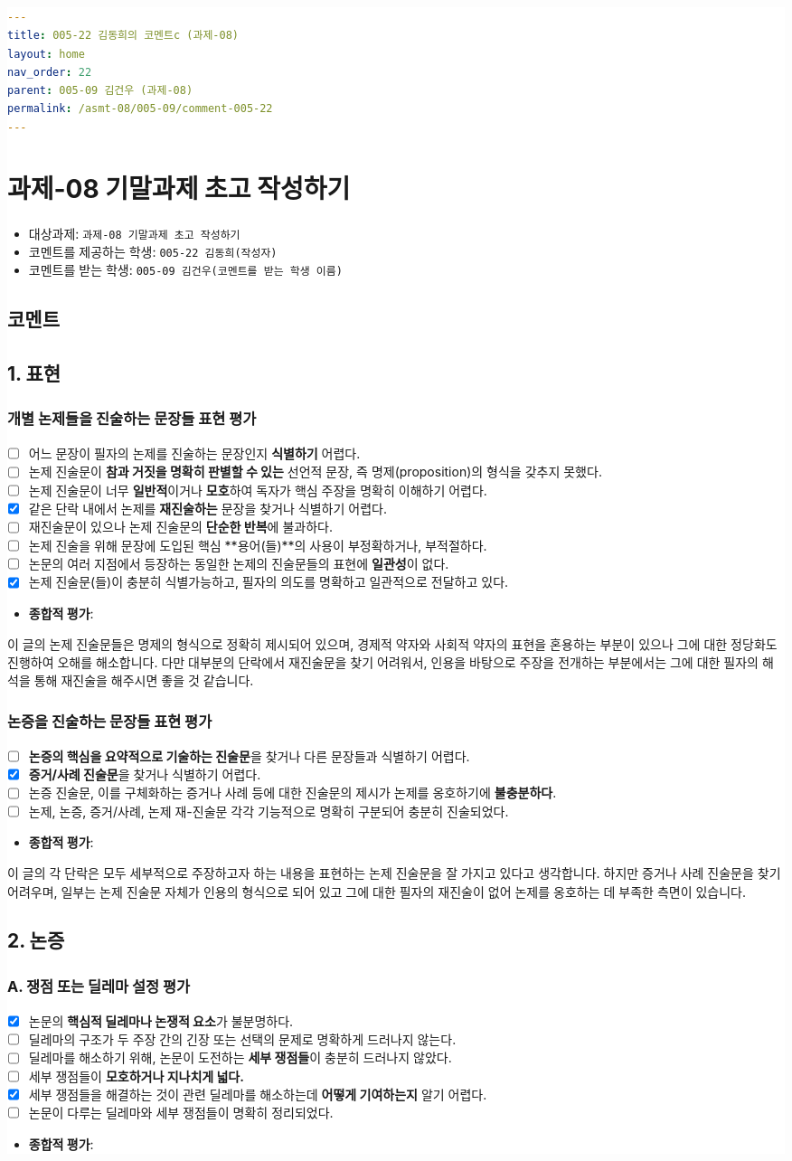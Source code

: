 ```yaml
---
title: 005-22 김동희의 코멘트c (과제-08) 
layout: home
nav_order: 22
parent: 005-09 김건우 (과제-08)
permalink: /asmt-08/005-09/comment-005-22
---
```


# 과제-08 기말과제 초고 작성하기

- 대상과제: `과제-08 기말과제 초고 작성하기`
- 코멘트를 제공하는 학생: `005-22 김동희(작성자)` 
- 코멘트를 받는 학생: `005-09 김건우(코멘트를 받는 학생 이름)` 

## 코멘트

## 1. 표현

### 개별 논제들을 진술하는 문장들 표현 평가
- [ ] 어느 문장이 필자의 논제를 진술하는 문장인지 **식별하기** 어렵다.
- [ ] 논제 진술문이 **참과 거짓을 명확히 판별할 수 있는** 선언적 문장, 즉 명제(proposition)의 형식을 갖추지 못했다.
- [ ] 논제 진술문이 너무 **일반적**이거나 **모호**하여 독자가 핵심 주장을 명확히 이해하기 어렵다.
- [x] 같은 단락 내에서 논제를 **재진술하는** 문장을 찾거나 식별하기 어렵다.
- [ ] 재진술문이 있으나 논제 진술문의 **단순한 반복**에 불과하다.
- [ ] 논제 진술을 위해 문장에 도입된 핵심 **용어(들)**의 사용이 부정확하거나, 부적절하다.
- [ ] 논문의 여러 지점에서 등장하는 동일한 논제의 진술문들의 표현에 **일관성**이 없다. 
- [x] 논제 진술문(들)이 충분히 식별가능하고, 필자의 의도를 명확하고 일관적으로 전달하고 있다.
- **종합적 평가**: 
 
이 글의 논제 진술문들은 명제의 형식으로 정확히 제시되어 있으며, 경제적 약자와 사회적 약자의 표현을 혼용하는 부분이 있으나 그에 대한 정당화도 진행하여 오해를 해소합니다. 다만 대부분의 단락에서 재진술문을 찾기 어려워서, 인용을 바탕으로 주장을 전개하는 부분에서는 그에 대한 필자의 해석을 통해 재진술을 해주시면 좋을 것 같습니다. 

### 논증을 진술하는 문장들 표현 평가
- [ ] **논증의 핵심을 요약적으로 기술하는 진술문**을 찾거나 다른 문장들과 식별하기 어렵다.
- [x] **증거/사례 진술문**을 찾거나 식별하기 어렵다.
- [ ] 논증 진술문, 이를 구체화하는 증거나 사례 등에 대한 진술문의 제시가 논제를 옹호하기에 **불충분하다**.
- [ ] 논제, 논증, 증거/사례, 논제 재-진술문 각각 기능적으로 명확히 구분되어 충분히 진술되었다.
- **종합적 평가**:
 
이 글의 각 단락은 모두 세부적으로 주장하고자 하는 내용을 표현하는 논제 진술문을 잘 가지고 있다고 생각합니다. 하지만 증거나 사례 진술문을 찾기 어려우며, 일부는 논제 진술문 자체가 인용의 형식으로 되어 있고 그에 대한 필자의 재진술이 없어 논제를 옹호하는 데 부족한 측면이 있습니다.

## 2. 논증

### A. 쟁점 또는 딜레마 설정 평가
- [x] 논문의 **핵심적 딜레마나 논쟁적 요소**가 불분명하다. 
- [ ] 딜레마의 구조가 두 주장 간의 긴장 또는 선택의 문제로 명확하게 드러나지 않는다.    
- [ ] 딜레마를 해소하기 위해, 논문이 도전하는 **세부 쟁점들**이 충분히 드러나지 않았다.  
- [ ] 세부 쟁점들이 **모호하거나 지나치게 넓다.**
- [x] 세부 쟁점들을 해결하는 것이 관련 딜레마를 해소하는데 **어떻게 기여하는지** 알기 어렵다.
- [ ] 논문이 다루는 딜레마와 세부 쟁점들이 명확히 정리되었다.  
- **종합적 평가**: 
 